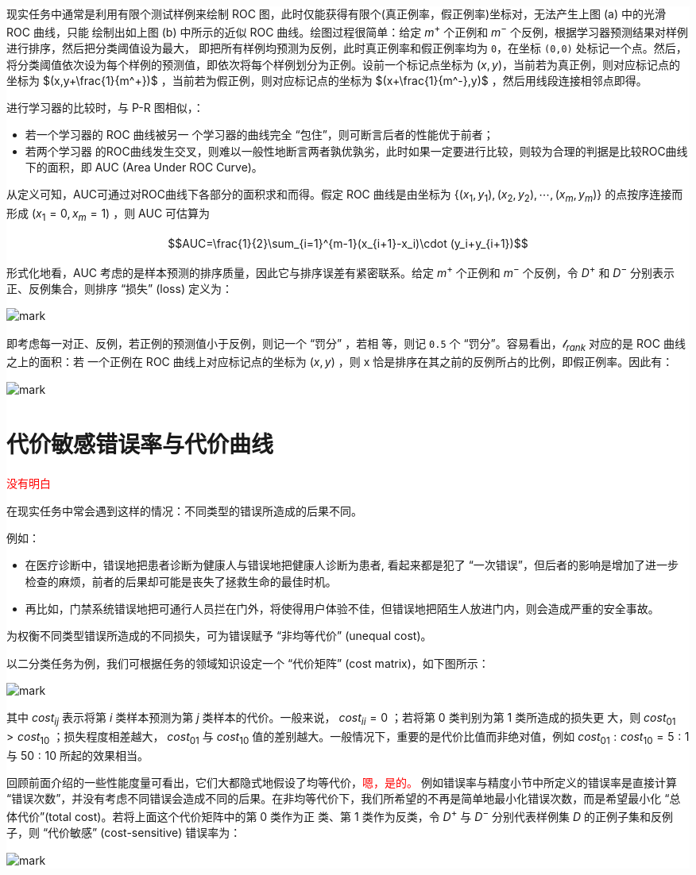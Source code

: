 现实任务中通常是利用有限个测试样例来绘制 ROC 图，此时仅能获得有限个(真正例率，假正例率)坐标对，无法产生上图 (a) 中的光滑 ROC 曲线，只能 绘制出如上图 (b) 中所示的近似 ROC 曲线。绘图过程很简单：给定 $m^+$ 个正例和 $m^-$ 个反例，根据学习器预测结果对样例进行排序，然后把分类阈值设为最大， 即把所有样例均预测为反例，此时真正例率和假正例率均为 `0`，在坐标 `(0,0)` 处标记一个点。然后，将分类阈值依次设为每个样例的预测值，即依次将每个样例划分为正例。设前一个标记点坐标为 $(x,y)$，当前若为真正例，则对应标记点的坐标为 $(x,y+\frac{1}{m^+})$ ，当前若为假正例，则对应标记点的坐标为 $(x+\frac{1}{m^-},y)$  ，然后用线段连接相邻点即得。

进行学习器的比较时，与 P-R 图相似，：

* 若一个学习器的 ROC 曲线被另一 个学习器的曲线完全 “包住”，则可断言后者的性能优于前者；
* 若两个学习器 的ROC曲线发生交叉，则难以一般性地断言两者孰优孰劣，此时如果一定要进行比较，则较为合理的判据是比较ROC曲线下的面积，即 AUC (Area Under ROC Curve)。


从定义可知，AUC可通过对ROC曲线下各部分的面积求和而得。假定 ROC 曲线是由坐标为 $\{(x_1,y_1),(x_2,y_2),\cdots ,(x_m,y_m)\}$ 的点按序连接而形成 $(x_1=0,x_m=1)$ ，则 AUC 可估算为

$$AUC=\frac{1}{2}\sum_{i=1}^{m-1}(x_{i+1}-x_i)\cdot (y_i+y_{i+1})$$

形式化地看，AUC 考虑的是样本预测的排序质量，因此它与排序误差有紧密联系。给定 $m^+$ 个正例和 $m^-$ 个反例，令 $D^+$ 和 $D^-$ 分别表示正、反例集合，则排序 “损失” (loss) 定义为：

![mark](http://pacdb2bfr.bkt.clouddn.com/blog/image/180713/6cJ8L7gd0d.png?imageslim)

即考虑每一对正、反例，若正例的预测值小于反例，则记一个 “罚分” ，若相 等，则记 `0.5` 个 “罚分”。容易看出，$\mathcal{l}_{rank}$ 对应的是 ROC 曲线之上的面积：若 一个正例在 ROC 曲线上对应标记点的坐标为 $(x,y)$ ，则 x 恰是排序在其之前的反例所占的比例，即假正例率。因此有：


![mark](http://pacdb2bfr.bkt.clouddn.com/blog/image/180713/cD94jd1dB8.png?imageslim)




# 代价敏感错误率与代价曲线


<span style="color:red;">没有明白</span>

在现实任务中常会遇到这样的情况：不同类型的错误所造成的后果不同。

例如：

* 在医疗诊断中，错误地把患者诊断为健康人与错误地把健康人诊断为患者, 看起来都是犯了 “一次错误”，但后者的影响是增加了进一步检查的麻烦，前者的后果却可能是丧失了拯救生命的最佳时机。

* 再比如，门禁系统错误地把可通行人员拦在门外，将使得用户体验不佳，但错误地把陌生人放进门内，则会造成严重的安全事故。


为权衡不同类型错误所造成的不同损失，可为错误赋予 “非均等代价” (unequal cost)。

以二分类任务为例，我们可根据任务的领域知识设定一个 “代价矩阵” (cost matrix)，如下图所示：

![mark](http://pacdb2bfr.bkt.clouddn.com/blog/image/180713/E843hf15KJ.png?imageslim)

其中 $cost_{ij}$ 表示将第 $i$ 类样本预测为第 $j$ 类样本的代价。一般来说， $cost_{ii}=0$ ；若将第 0 类判别为第 1 类所造成的损失更 大，则 $cost_{01}>cost_{10}$ ；损失程度相差越大， $cost_{01}$ 与 $cost_{10}$ 值的差别越大。一般情况下，重要的是代价比值而非绝对值，例如 $cost_{01}:cost_{10}=5:1$  与 $50:10$ 所起的效果相当。

回顾前面介绍的一些性能度量可看出，它们大都隐式地假设了均等代价，<span style="color:red;">嗯，是的。</span> 例如错误率与精度小节中所定义的错误率是直接计算 “错误次数”，并没有考虑不同错误会造成不同的后果。在非均等代价下，我们所希望的不再是简单地最小化错误次数，而是希望最小化 “总体代价”(total cost)。若将上面这个代价矩阵中的第 0 类作为正 类、第 1 类作为反类，令 $D^+$ 与 $D^-$ 分别代表样例集 $D$ 的正例子集和反例子，则 “代价敏感” (cost-sensitive) 错误率为：

![mark](http://pacdb2bfr.bkt.clouddn.com/blog/image/180713/m94ldBD3EK.png?imageslim)
